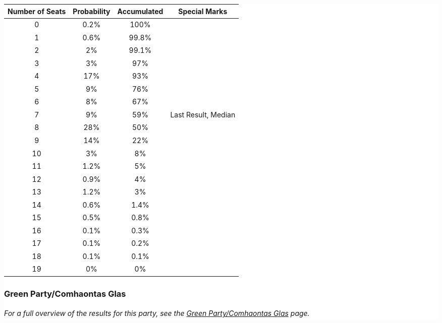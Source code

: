 | Number of Seats | Probability | Accumulated | Special Marks |
|:---------------:|:-----------:|:-----------:|:-------------:|
| 0 | 0.2% | 100% |  |
| 1 | 0.6% | 99.8% |  |
| 2 | 2% | 99.1% |  |
| 3 | 3% | 97% |  |
| 4 | 17% | 93% |  |
| 5 | 9% | 76% |  |
| 6 | 8% | 67% |  |
| 7 | 9% | 59% | Last Result, Median |
| 8 | 28% | 50% |  |
| 9 | 14% | 22% |  |
| 10 | 3% | 8% |  |
| 11 | 1.2% | 5% |  |
| 12 | 0.9% | 4% |  |
| 13 | 1.2% | 3% |  |
| 14 | 0.6% | 1.4% |  |
| 15 | 0.5% | 0.8% |  |
| 16 | 0.1% | 0.3% |  |
| 17 | 0.1% | 0.2% |  |
| 18 | 0.1% | 0.1% |  |
| 19 | 0% | 0% |  |

### Green Party/Comhaontas Glas

*For a full overview of the results for this party, see the [Green Party/Comhaontas Glas](party-greenpartycomhaontasglas.html) page.*
